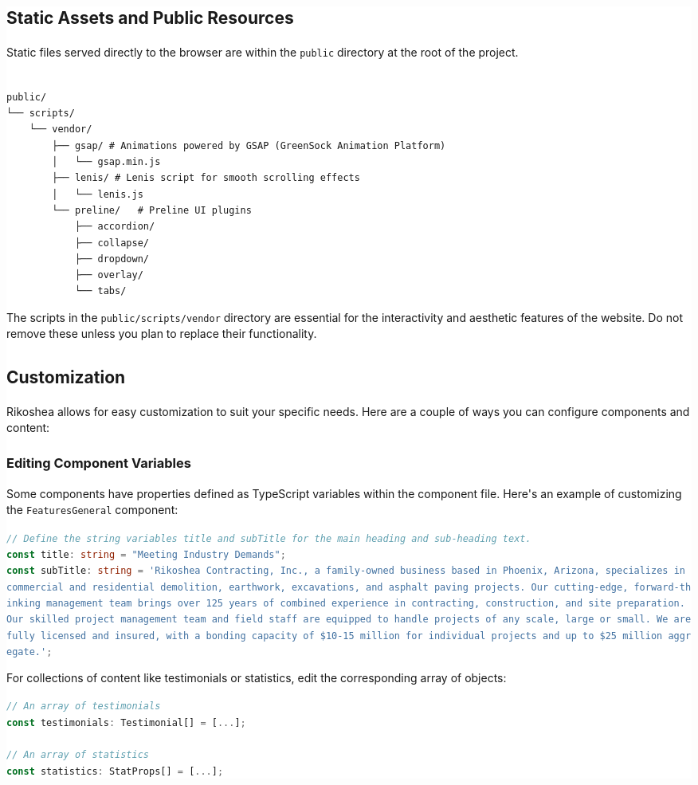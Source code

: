 ## Static Assets and Public Resources

Static files served directly to the browser are within the `public` directory at the root of the project.

```md

public/
└── scripts/
    └── vendor/
        ├── gsap/ # Animations powered by GSAP (GreenSock Animation Platform)
        │   └── gsap.min.js 
        ├── lenis/ # Lenis script for smooth scrolling effects
        │   └── lenis.js
        └── preline/   # Preline UI plugins
            ├── accordion/
            ├── collapse/
            ├── dropdown/
            ├── overlay/
            └── tabs/


```

The scripts in the `public/scripts/vendor` directory are essential for the interactivity and aesthetic features of the website. Do not remove these unless you plan to replace their functionality.

## Customization

Rikoshea allows for easy customization to suit your specific needs. Here are a couple of ways you can configure components and content:

### Editing Component Variables

Some components have properties defined as TypeScript variables within the component file. Here's an example of customizing the `FeaturesGeneral` component:

```typescript
// Define the string variables title and subTitle for the main heading and sub-heading text.
const title: string = "Meeting Industry Demands";
const subTitle: string = 'Rikoshea Contracting, Inc., a family-owned business based in Phoenix, Arizona, specializes in commercial and residential demolition, earthwork, excavations, and asphalt paving projects. Our cutting-edge, forward-thinking management team brings over 125 years of combined experience in contracting, construction, and site preparation. Our skilled project management team and field staff are equipped to handle projects of any scale, large or small. We are fully licensed and insured, with a bonding capacity of $10-15 million for individual projects and up to $25 million aggregate.';
```

For collections of content like testimonials or statistics, edit the corresponding array of objects:

```typescript
// An array of testimonials
const testimonials: Testimonial[] = [...];

// An array of statistics
const statistics: StatProps[] = [...];
```

